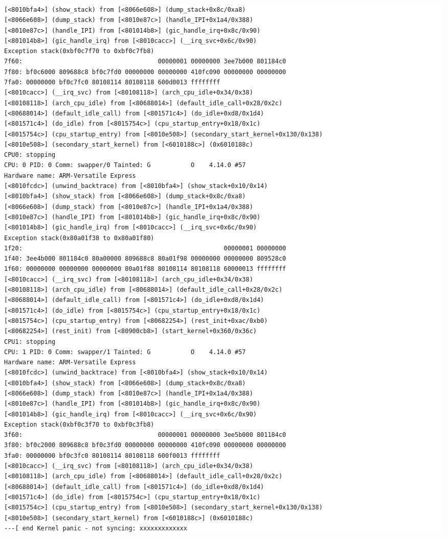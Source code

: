```
[<8010bfa4>] (show_stack) from [<8066e608>] (dump_stack+0x8c/0xa8)
[<8066e608>] (dump_stack) from [<8010e87c>] (handle_IPI+0x1a4/0x388)
[<8010e87c>] (handle_IPI) from [<801014b8>] (gic_handle_irq+0x8c/0x90)
[<801014b8>] (gic_handle_irq) from [<8010cacc>] (__irq_svc+0x6c/0x90)
Exception stack(0xbf0c7f70 to 0xbf0c7fb8)
7f60:                                     00000001 00000000 3ee7b000 801184c0
7f80: bf0c6000 809688c8 bf0c7fd0 00000000 00000000 410fc090 00000000 00000000
7fa0: 00000000 bf0c7fc0 80108114 80108118 600d0013 ffffffff
[<8010cacc>] (__irq_svc) from [<80108118>] (arch_cpu_idle+0x34/0x38)
[<80108118>] (arch_cpu_idle) from [<80688014>] (default_idle_call+0x28/0x2c)
[<80688014>] (default_idle_call) from [<801571c4>] (do_idle+0xd8/0x1d4)
[<801571c4>] (do_idle) from [<8015754c>] (cpu_startup_entry+0x18/0x1c)
[<8015754c>] (cpu_startup_entry) from [<8010e508>] (secondary_start_kernel+0x130/0x138)
[<8010e508>] (secondary_start_kernel) from [<6010188c>] (0x6010188c)
CPU0: stopping
CPU: 0 PID: 0 Comm: swapper/0 Tainted: G           O    4.14.0 #57
Hardware name: ARM-Versatile Express
[<8010fcdc>] (unwind_backtrace) from [<8010bfa4>] (show_stack+0x10/0x14)
[<8010bfa4>] (show_stack) from [<8066e608>] (dump_stack+0x8c/0xa8)
[<8066e608>] (dump_stack) from [<8010e87c>] (handle_IPI+0x1a4/0x388)
[<8010e87c>] (handle_IPI) from [<801014b8>] (gic_handle_irq+0x8c/0x90)
[<801014b8>] (gic_handle_irq) from [<8010cacc>] (__irq_svc+0x6c/0x90)
Exception stack(0x80a01f38 to 0x80a01f80)
1f20:                                                       00000001 00000000
1f40: 3ee4b000 801184c0 80a00000 809688c8 80a01f98 00000000 00000000 809528c0
1f60: 00000000 00000000 00000000 80a01f88 80108114 80108118 60000013 ffffffff
[<8010cacc>] (__irq_svc) from [<80108118>] (arch_cpu_idle+0x34/0x38)
[<80108118>] (arch_cpu_idle) from [<80688014>] (default_idle_call+0x28/0x2c)
[<80688014>] (default_idle_call) from [<801571c4>] (do_idle+0xd8/0x1d4)
[<801571c4>] (do_idle) from [<8015754c>] (cpu_startup_entry+0x18/0x1c)
[<8015754c>] (cpu_startup_entry) from [<80682254>] (rest_init+0xac/0xb0)
[<80682254>] (rest_init) from [<80900cb8>] (start_kernel+0x360/0x36c)
CPU1: stopping
CPU: 1 PID: 0 Comm: swapper/1 Tainted: G           O    4.14.0 #57
Hardware name: ARM-Versatile Express
[<8010fcdc>] (unwind_backtrace) from [<8010bfa4>] (show_stack+0x10/0x14)
[<8010bfa4>] (show_stack) from [<8066e608>] (dump_stack+0x8c/0xa8)
[<8066e608>] (dump_stack) from [<8010e87c>] (handle_IPI+0x1a4/0x388)
[<8010e87c>] (handle_IPI) from [<801014b8>] (gic_handle_irq+0x8c/0x90)
[<801014b8>] (gic_handle_irq) from [<8010cacc>] (__irq_svc+0x6c/0x90)
Exception stack(0xbf0c3f70 to 0xbf0c3fb8)
3f60:                                     00000001 00000000 3ee5b000 801184c0
3f80: bf0c2000 809688c8 bf0c3fd0 00000000 00000000 410fc090 00000000 00000000
3fa0: 00000000 bf0c3fc0 80108114 80108118 600f0013 ffffffff
[<8010cacc>] (__irq_svc) from [<80108118>] (arch_cpu_idle+0x34/0x38)
[<80108118>] (arch_cpu_idle) from [<80688014>] (default_idle_call+0x28/0x2c)
[<80688014>] (default_idle_call) from [<801571c4>] (do_idle+0xd8/0x1d4)
[<801571c4>] (do_idle) from [<8015754c>] (cpu_startup_entry+0x18/0x1c)
[<8015754c>] (cpu_startup_entry) from [<8010e508>] (secondary_start_kernel+0x130/0x138)
[<8010e508>] (secondary_start_kernel) from [<6010188c>] (0x6010188c)
---[ end Kernel panic - not syncing: xxxxxxxxxxxxx
```
